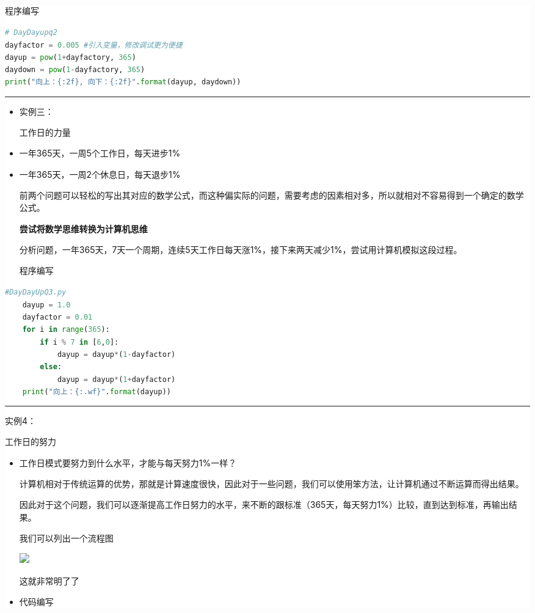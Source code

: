 程序编写
    

```python
# DayDayupq2
dayfactor = 0.005 #引入变量，修改调试更为便捷
dayup = pow(1+dayfactory, 365)
daydown = pow(1-dayfactory, 365)
print("向上：{:2f}, 向下：{:2f}".format(dayup, daydown))
```

---

* 实例三：

  工作日的力量

* 一年365天，一周5个工作日，每天进步1%

* 一年365天，一周2个休息日，每天退步1%

  前两个问题可以轻松的写出其对应的数学公式，而这种偏实际的问题，需要考虑的因素相对多，所以就相对不容易得到一个确定的数学公式。

  **尝试将数学思维转换为计算机思维**

  分析问题，一年365天，7天一个周期，连续5天工作日每天涨1%，接下来两天减少1%，尝试用计算机模拟这段过程。

  程序编写

```python
#DayDayUpQ3.py
    dayup = 1.0
    dayfactor = 0.01
    for i in range(365):
        if i % 7 in [6,0]:
            dayup = dayup*(1-dayfactor)
        else:
            dayup = dayup*(1+dayfactor)
    print("向上：{:.wf}".format(dayup))
```

---

实例4：

工作日的努力

* 工作日模式要努力到什么水平，才能与每天努力1%一样？

  计算机相对于传统运算的优势，那就是计算速度很快，因此对于一些问题，我们可以使用笨方法，让计算机通过不断运算而得出结果。

  因此对于这个问题，我们可以逐渐提高工作日努力的水平，来不断的跟标准（365天，每天努力1%）比较，直到达到标准，再输出结果。

  我们可以列出一个流程图

  ![](https://ae01.alicdn.com/kf/H69f617e084484ec7b0a95e2a7bee2acdZ.png)

  这就非常明了了

* 代码编写
